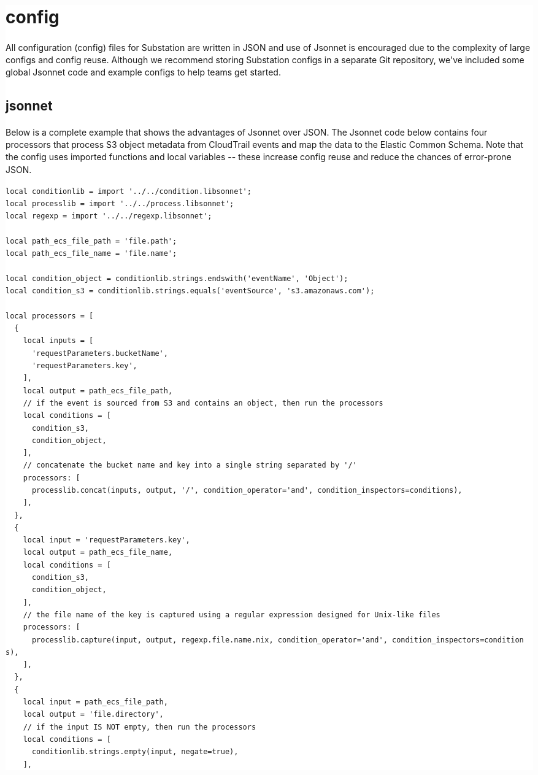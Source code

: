# config

All configuration (config) files for Substation are written in JSON and use of Jsonnet is encouraged due to the complexity of large configs and config reuse. Although we recommend storing Substation configs in a separate Git repository, we've included some global Jsonnet code and example configs to help teams get started.

## jsonnet

Below is a complete example that shows the advantages of Jsonnet over JSON. The Jsonnet code below contains four processors that process S3 object metadata from CloudTrail events and map the data to the Elastic Common Schema. Note that the config uses imported functions and local variables -- these increase config reuse and reduce the chances of error-prone JSON.

```
local conditionlib = import '../../condition.libsonnet';
local processlib = import '../../process.libsonnet';
local regexp = import '../../regexp.libsonnet';

local path_ecs_file_path = 'file.path';
local path_ecs_file_name = 'file.name';

local condition_object = conditionlib.strings.endswith('eventName', 'Object');
local condition_s3 = conditionlib.strings.equals('eventSource', 's3.amazonaws.com');

local processors = [
  {
    local inputs = [
      'requestParameters.bucketName',
      'requestParameters.key',
    ],
    local output = path_ecs_file_path,
    // if the event is sourced from S3 and contains an object, then run the processors
    local conditions = [
      condition_s3,
      condition_object,
    ],
    // concatenate the bucket name and key into a single string separated by '/'
    processors: [
      processlib.concat(inputs, output, '/', condition_operator='and', condition_inspectors=conditions),
    ],
  },
  {
    local input = 'requestParameters.key',
    local output = path_ecs_file_name,
    local conditions = [
      condition_s3,
      condition_object,
    ],
    // the file name of the key is captured using a regular expression designed for Unix-like files
    processors: [
      processlib.capture(input, output, regexp.file.name.nix, condition_operator='and', condition_inspectors=conditions),
    ],
  },
  {
    local input = path_ecs_file_path,
    local output = 'file.directory',
    // if the input IS NOT empty, then run the processors
    local conditions = [
      conditionlib.strings.empty(input, negate=true),
    ],
```